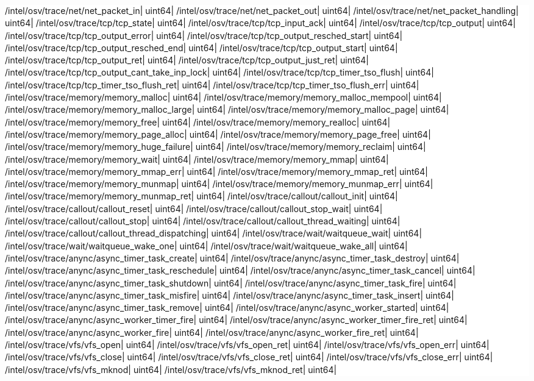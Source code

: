 /intel/osv/trace/net/net_packet_in| uint64|
/intel/osv/trace/net/net_packet_out| uint64|
/intel/osv/trace/net/net_packet_handling| uint64|
/intel/osv/trace/tcp/tcp_state| uint64|
/intel/osv/trace/tcp/tcp_input_ack| uint64|
/intel/osv/trace/tcp/tcp_output| uint64|
/intel/osv/trace/tcp/tcp_output_error| uint64|
/intel/osv/trace/tcp/tcp_output_resched_start| uint64|
/intel/osv/trace/tcp/tcp_output_resched_end| uint64|
/intel/osv/trace/tcp/tcp_output_start| uint64|
/intel/osv/trace/tcp/tcp_output_ret| uint64|
/intel/osv/trace/tcp/tcp_output_just_ret| uint64|
/intel/osv/trace/tcp/tcp_output_cant_take_inp_lock| uint64|
/intel/osv/trace/tcp/tcp_timer_tso_flush| uint64|
/intel/osv/trace/tcp/tcp_timer_tso_flush_ret| uint64|
/intel/osv/trace/tcp/tcp_timer_tso_flush_err| uint64|
/intel/osv/trace/memory/memory_malloc| uint64|
/intel/osv/trace/memory/memory_malloc_mempool| uint64|
/intel/osv/trace/memory/memory_malloc_large| uint64|
/intel/osv/trace/memory/memory_malloc_page| uint64|
/intel/osv/trace/memory/memory_free| uint64|
/intel/osv/trace/memory/memory_realloc| uint64|
/intel/osv/trace/memory/memory_page_alloc| uint64|
/intel/osv/trace/memory/memory_page_free| uint64|
/intel/osv/trace/memory/memory_huge_failure| uint64|
/intel/osv/trace/memory/memory_reclaim| uint64|
/intel/osv/trace/memory/memory_wait| uint64|
/intel/osv/trace/memory/memory_mmap| uint64|
/intel/osv/trace/memory/memory_mmap_err| uint64|
/intel/osv/trace/memory/memory_mmap_ret| uint64|
/intel/osv/trace/memory/memory_munmap| uint64|
/intel/osv/trace/memory/memory_munmap_err| uint64|
/intel/osv/trace/memory/memory_munmap_ret| uint64|
/intel/osv/trace/callout/callout_init| uint64|
/intel/osv/trace/callout/callout_reset| uint64|
/intel/osv/trace/callout/callout_stop_wait| uint64|
/intel/osv/trace/callout/callout_stop| uint64|
/intel/osv/trace/callout/callout_thread_waiting| uint64|
/intel/osv/trace/callout/callout_thread_dispatching| uint64|
/intel/osv/trace/wait/waitqueue_wait| uint64|
/intel/osv/trace/wait/waitqueue_wake_one| uint64|
/intel/osv/trace/wait/waitqueue_wake_all| uint64|
/intel/osv/trace/anync/async_timer_task_create| uint64|
/intel/osv/trace/anync/async_timer_task_destroy| uint64|
/intel/osv/trace/anync/async_timer_task_reschedule| uint64|
/intel/osv/trace/anync/async_timer_task_cancel| uint64|
/intel/osv/trace/anync/async_timer_task_shutdown| uint64|
/intel/osv/trace/anync/async_timer_task_fire| uint64|
/intel/osv/trace/anync/async_timer_task_misfire| uint64|
/intel/osv/trace/anync/async_timer_task_insert| uint64|
/intel/osv/trace/anync/async_timer_task_remove| uint64|
/intel/osv/trace/anync/async_worker_started| uint64|
/intel/osv/trace/anync/async_worker_timer_fire| uint64|
/intel/osv/trace/anync/async_worker_timer_fire_ret| uint64|
/intel/osv/trace/anync/async_worker_fire| uint64|
/intel/osv/trace/anync/async_worker_fire_ret| uint64|
/intel/osv/trace/vfs/vfs_open| uint64|
/intel/osv/trace/vfs/vfs_open_ret| uint64|
/intel/osv/trace/vfs/vfs_open_err| uint64|
/intel/osv/trace/vfs/vfs_close| uint64|
/intel/osv/trace/vfs/vfs_close_ret| uint64|
/intel/osv/trace/vfs/vfs_close_err| uint64|
/intel/osv/trace/vfs/vfs_mknod| uint64|
/intel/osv/trace/vfs/vfs_mknod_ret| uint64|